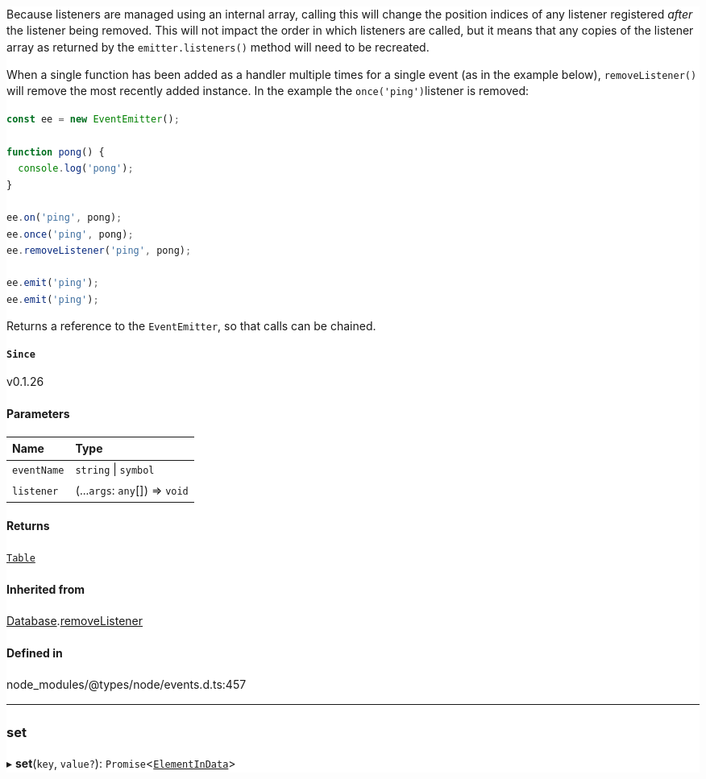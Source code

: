 Because listeners are managed using an internal array, calling this will
change the position indices of any listener registered _after_ the listener
being removed. This will not impact the order in which listeners are called,
but it means that any copies of the listener array as returned by
the `emitter.listeners()` method will need to be recreated.

When a single function has been added as a handler multiple times for a single
event (as in the example below), `removeListener()` will remove the most
recently added instance. In the example the `once('ping')`listener is removed:

```js
const ee = new EventEmitter();

function pong() {
  console.log('pong');
}

ee.on('ping', pong);
ee.once('ping', pong);
ee.removeListener('ping', pong);

ee.emit('ping');
ee.emit('ping');
```

Returns a reference to the `EventEmitter`, so that calls can be chained.

**`Since`**

v0.1.26

#### Parameters

| Name | Type |
| :------ | :------ |
| `eventName` | `string` \| `symbol` |
| `listener` | (...`args`: `any`[]) => `void` |

#### Returns

[`Table`](Table.md)

#### Inherited from

[Database](Database.md).[removeListener](Database.md#removelistener)

#### Defined in

node_modules/@types/node/events.d.ts:457

___

### set

▸ **set**(`key`, `value?`): `Promise`<[`ElementInData`](ElementInData.md)\>
